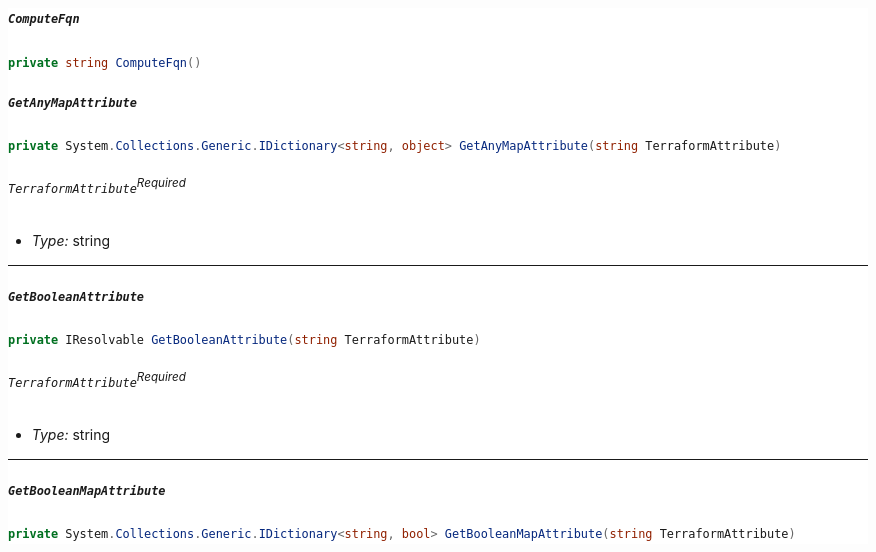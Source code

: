 
##### `ComputeFqn` <a name="ComputeFqn" id="rhizo-co-terraform-provider-oci.dataOciOpensearchOpensearchClusters.DataOciOpensearchOpensearchClustersFilterOutputReference.computeFqn"></a>

```csharp
private string ComputeFqn()
```

##### `GetAnyMapAttribute` <a name="GetAnyMapAttribute" id="rhizo-co-terraform-provider-oci.dataOciOpensearchOpensearchClusters.DataOciOpensearchOpensearchClustersFilterOutputReference.getAnyMapAttribute"></a>

```csharp
private System.Collections.Generic.IDictionary<string, object> GetAnyMapAttribute(string TerraformAttribute)
```

###### `TerraformAttribute`<sup>Required</sup> <a name="TerraformAttribute" id="rhizo-co-terraform-provider-oci.dataOciOpensearchOpensearchClusters.DataOciOpensearchOpensearchClustersFilterOutputReference.getAnyMapAttribute.parameter.terraformAttribute"></a>

- *Type:* string

---

##### `GetBooleanAttribute` <a name="GetBooleanAttribute" id="rhizo-co-terraform-provider-oci.dataOciOpensearchOpensearchClusters.DataOciOpensearchOpensearchClustersFilterOutputReference.getBooleanAttribute"></a>

```csharp
private IResolvable GetBooleanAttribute(string TerraformAttribute)
```

###### `TerraformAttribute`<sup>Required</sup> <a name="TerraformAttribute" id="rhizo-co-terraform-provider-oci.dataOciOpensearchOpensearchClusters.DataOciOpensearchOpensearchClustersFilterOutputReference.getBooleanAttribute.parameter.terraformAttribute"></a>

- *Type:* string

---

##### `GetBooleanMapAttribute` <a name="GetBooleanMapAttribute" id="rhizo-co-terraform-provider-oci.dataOciOpensearchOpensearchClusters.DataOciOpensearchOpensearchClustersFilterOutputReference.getBooleanMapAttribute"></a>

```csharp
private System.Collections.Generic.IDictionary<string, bool> GetBooleanMapAttribute(string TerraformAttribute)
```
